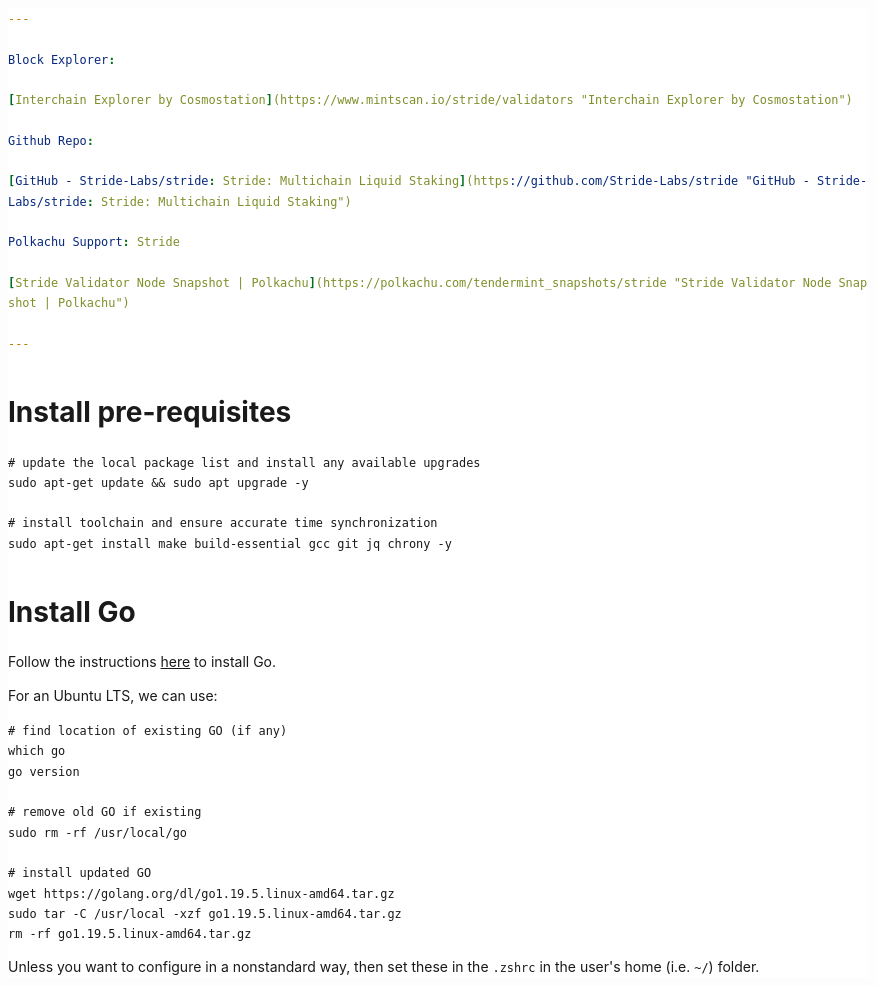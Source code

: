 ```yaml
---

Block Explorer:

[Interchain Explorer by Cosmostation](https://www.mintscan.io/stride/validators "Interchain Explorer by Cosmostation")

Github Repo:

[GitHub - Stride-Labs/stride: Stride: Multichain Liquid Staking](https://github.com/Stride-Labs/stride "GitHub - Stride-Labs/stride: Stride: Multichain Liquid Staking")

Polkachu Support: Stride

[Stride Validator Node Snapshot | Polkachu](https://polkachu.com/tendermint_snapshots/stride "Stride Validator Node Snapshot | Polkachu")

---
```


# Install pre-requisites

```shell
# update the local package list and install any available upgrades
sudo apt-get update && sudo apt upgrade -y

# install toolchain and ensure accurate time synchronization
sudo apt-get install make build-essential gcc git jq chrony -y
```

# Install Go

Follow the instructions [here](https://golang.org/doc/install) to install Go.

For an Ubuntu LTS, we can use:

```shell
# find location of existing GO (if any)
which go
go version

# remove old GO if existing
sudo rm -rf /usr/local/go

# install updated GO
wget https://golang.org/dl/go1.19.5.linux-amd64.tar.gz
sudo tar -C /usr/local -xzf go1.19.5.linux-amd64.tar.gz
rm -rf go1.19.5.linux-amd64.tar.gz
```

Unless you want to configure in a nonstandard way, then set these in the `.zshrc` in the user's home (i.e. `~/`) folder.
